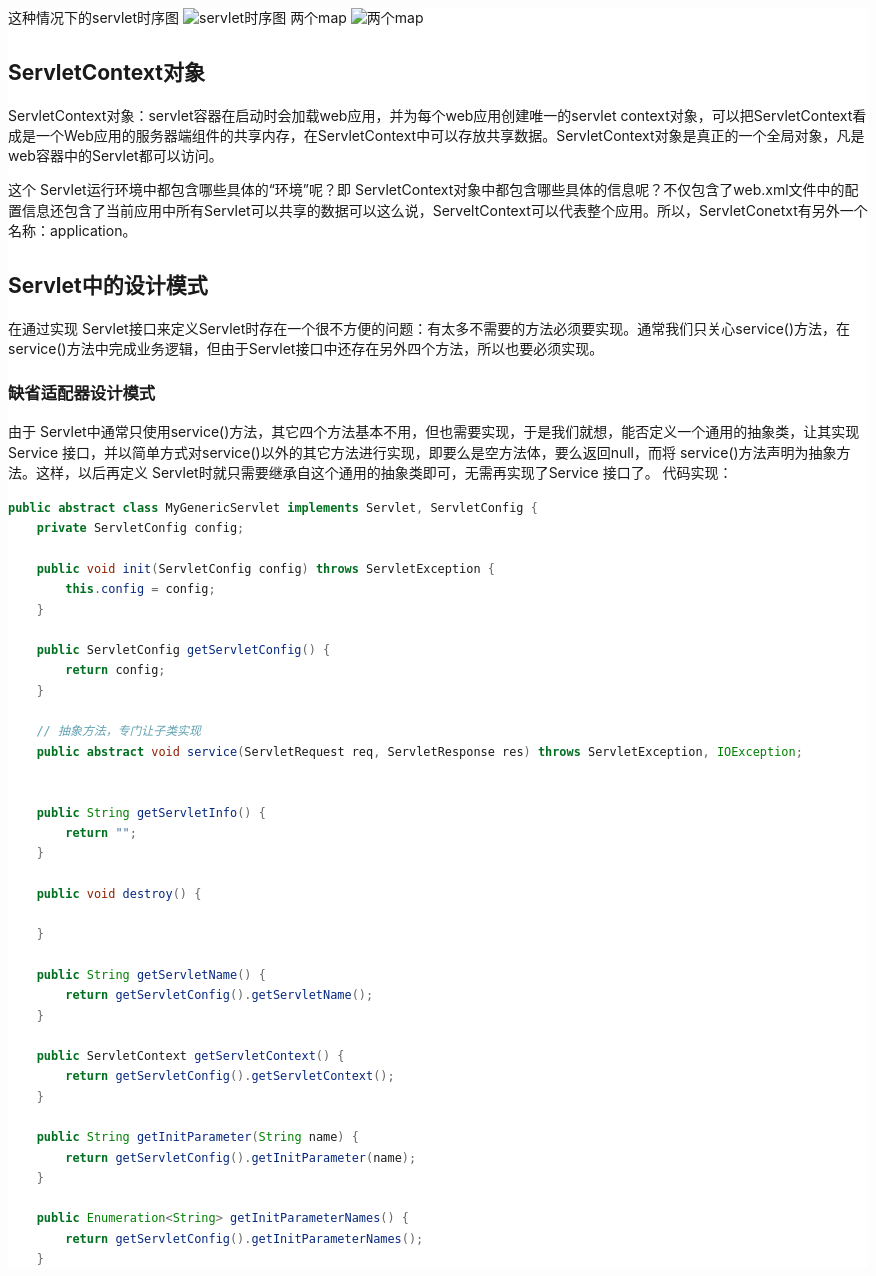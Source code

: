 这种情况下的servlet时序图
![servlet时序图][3]
两个map
![两个map][4]

## ServletContext对象
ServletContext对象：servlet容器在启动时会加载web应用，并为每个web应用创建唯一的servlet context对象，可以把ServletContext看成是一个Web应用的服务器端组件的共享内存，在ServletContext中可以存放共享数据。ServletContext对象是真正的一个全局对象，凡是web容器中的Servlet都可以访问。

这个 Servlet运行环境中都包含哪些具体的“环境”呢？即 ServletContext对象中都包含哪些具体的信息呢？不仅包含了web.xml文件中的配置信息还包含了当前应用中所有Servlet可以共享的数据可以这么说，ServeltContext可以代表整个应用。所以，ServletConetxt有另外一个名称：application。

## Servlet中的设计模式
在通过实现 Servlet接口来定义Servlet时存在一个很不方便的问题：有太多不需要的方法必须要实现。通常我们只关心service()方法，在service()方法中完成业务逻辑，但由于Servlet接口中还存在另外四个方法，所以也要必须实现。

### 缺省适配器设计模式
由于 Servlet中通常只使用service()方法，其它四个方法基本不用，但也需要实现，于是我们就想，能否定义一个通用的抽象类，让其实现 Service 接口，并以简单方式对service()以外的其它方法进行实现，即要么是空方法体，要么返回null，而将 service()方法声明为抽象方法。这样，以后再定义 Servlet时就只需要继承自这个通用的抽象类即可，无需再实现了Service 接口了。
代码实现：
```java
public abstract class MyGenericServlet implements Servlet, ServletConfig {
	private ServletConfig config;

	public void init(ServletConfig config) throws ServletException {
		this.config = config;
	}

	public ServletConfig getServletConfig() {
		return config;
	}
	
	// 抽象方法，专门让子类实现
	public abstract void service(ServletRequest req, ServletResponse res) throws ServletException, IOException; 
		
	
	public String getServletInfo() {
		return "";
	}

	public void destroy() {
		
	}

	public String getServletName() {
		return getServletConfig().getServletName();
	}

	public ServletContext getServletContext() {
		return getServletConfig().getServletContext();
	}

	public String getInitParameter(String name) {
		return getServletConfig().getInitParameter(name);
	}

	public Enumeration<String> getInitParameterNames() {
		return getServletConfig().getInitParameterNames();
	}
```

  [1]: http://static.zybuluo.com/xiaocorn/ililnfshvirp2nw58w41cvfx/image_1clq5o0ddr38cdk1c9a1s151h8g9.png
  [2]: http://static.zybuluo.com/xiaocorn/o5p67obiyf65vdks7qm1pgbd/image_1clqjv4kp14ll1prd1bcv16ja1ittm.png
  [3]: http://static.zybuluo.com/xiaocorn/yav0haxxreki3lytayf22ffr/image_1clqmltkq1a841m2cbcl13s81q7p13.png
  [4]: http://static.zybuluo.com/xiaocorn/vrayu3jcad5z7e2ehdh8ihjn/image_1clqn0k4smqg17eq126at571rr31g.png
  [5]: http://static.zybuluo.com/xiaocorn/j29bxoku65hqlx944oxala40/image_1clr58np71tpv1mfoo3ma2ppg1t.png
  [6]: http://static.zybuluo.com/xiaocorn/ilbmk3lg3wayfjreieamg3a6/image_1clt485h31o20db818311h6c1ihk19.png
  [7]: https://blog.csdn.net/wangqing84411433/article/details/71131608